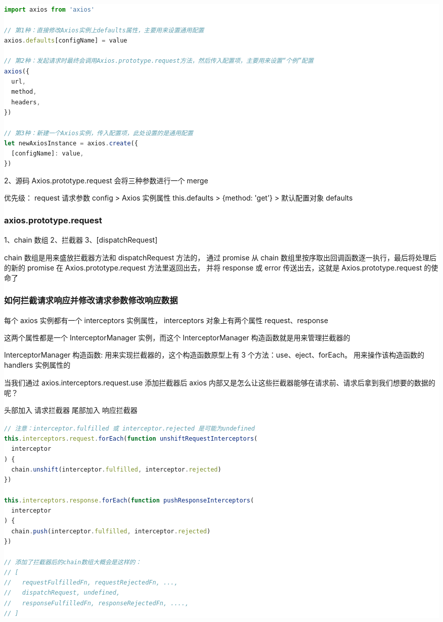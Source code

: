```javascript
import axios from 'axios'

// 第1种：直接修改Axios实例上defaults属性，主要用来设置通用配置
axios.defaults[configName] = value

// 第2种：发起请求时最终会调用Axios.prototype.request方法，然后传入配置项，主要用来设置“个例”配置
axios({
  url,
  method,
  headers,
})

// 第3种：新建一个Axios实例，传入配置项，此处设置的是通用配置
let newAxiosInstance = axios.create({
  [configName]: value,
})
```

2、源码
Axios.prototype.request 会将三种参数进行一个 merge

优先级： request 请求参数 config > Axios 实例属性 this.defaults > {method: 'get'} > 默认配置对象 defaults

### axios.prototype.request

1、chain 数组
2、拦截器
3、[dispatchRequest]

chain 数组是用来盛放拦截器方法和 dispatchRequest 方法的，
通过 promise 从 chain 数组里按序取出回调函数逐一执行，最后将处理后的新的 promise 在 Axios.prototype.request 方法里返回出去，
并将 response 或 error 传送出去，这就是 Axios.prototype.request 的使命了

### 如何拦截请求响应并修改请求参数修改响应数据

每个 axios 实例都有一个 interceptors 实例属性， interceptors 对象上有两个属性 request、response

这两个属性都是一个 InterceptorManager 实例，而这个 InterceptorManager 构造函数就是用来管理拦截器的

InterceptorManager 构造函数:
用来实现拦截器的，这个构造函数原型上有 3 个方法：use、eject、forEach。 用来操作该构造函数的 handlers 实例属性的

当我们通过 axios.interceptors.request.use 添加拦截器后 axios 内部又是怎么让这些拦截器能够在请求前、请求后拿到我们想要的数据的呢？

头部加入 请求拦截器
尾部加入 响应拦截器

```javascript
// 注意：interceptor.fulfilled 或 interceptor.rejected 是可能为undefined
this.interceptors.request.forEach(function unshiftRequestInterceptors(
  interceptor
) {
  chain.unshift(interceptor.fulfilled, interceptor.rejected)
})

this.interceptors.response.forEach(function pushResponseInterceptors(
  interceptor
) {
  chain.push(interceptor.fulfilled, interceptor.rejected)
})

// 添加了拦截器后的chain数组大概会是这样的：
// [
//   requestFulfilledFn, requestRejectedFn, ...,
//   dispatchRequest, undefined,
//   responseFulfilledFn, responseRejectedFn, ....,
// ]
```